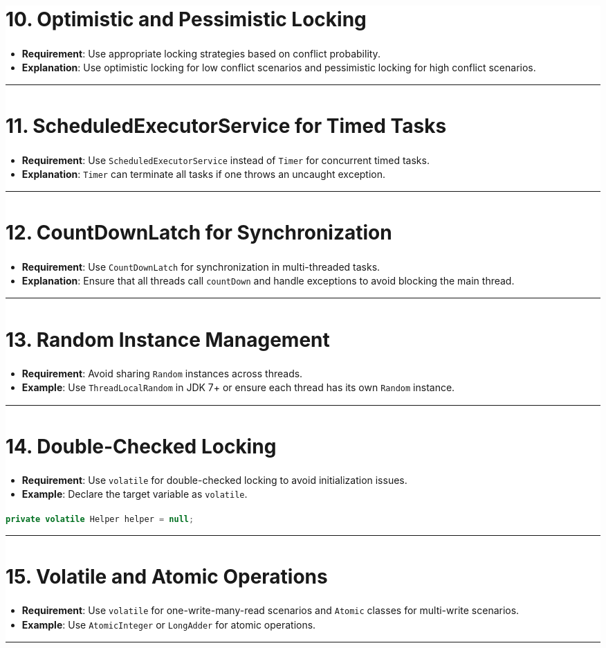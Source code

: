 
<a name="10-optimistic-and-pessimistic-locking"></a>
# 10. Optimistic and Pessimistic Locking
- **Requirement**: Use appropriate locking strategies based on conflict probability.
- **Explanation**: Use optimistic locking for low conflict scenarios and pessimistic locking for high conflict scenarios.

---

<a name="11-scheduledexecutorservice-for-timed-tasks"></a>
# 11. ScheduledExecutorService for Timed Tasks
- **Requirement**: Use `ScheduledExecutorService` instead of `Timer` for concurrent timed tasks.
- **Explanation**: `Timer` can terminate all tasks if one throws an uncaught exception.

---

<a name="12-countdownlatch-for-synchronization"></a>
# 12. CountDownLatch for Synchronization
- **Requirement**: Use `CountDownLatch` for synchronization in multi-threaded tasks.
- **Explanation**: Ensure that all threads call `countDown` and handle exceptions to avoid blocking the main thread.

---

<a name="13-random-instance-management"></a>
# 13. Random Instance Management
- **Requirement**: Avoid sharing `Random` instances across threads.
- **Example**: Use `ThreadLocalRandom` in JDK 7+ or ensure each thread has its own `Random` instance.

---

<a name="14-double-checked-locking"></a>
# 14. Double-Checked Locking
- **Requirement**: Use `volatile` for double-checked locking to avoid initialization issues.
- **Example**: Declare the target variable as `volatile`.

```java
private volatile Helper helper = null;
```

---

<a name="15-volatile-and-atomic-operations"></a>
# 15. Volatile and Atomic Operations
- **Requirement**: Use `volatile` for one-write-many-read scenarios and `Atomic` classes for multi-write scenarios.
- **Example**: Use `AtomicInteger` or `LongAdder` for atomic operations.

---